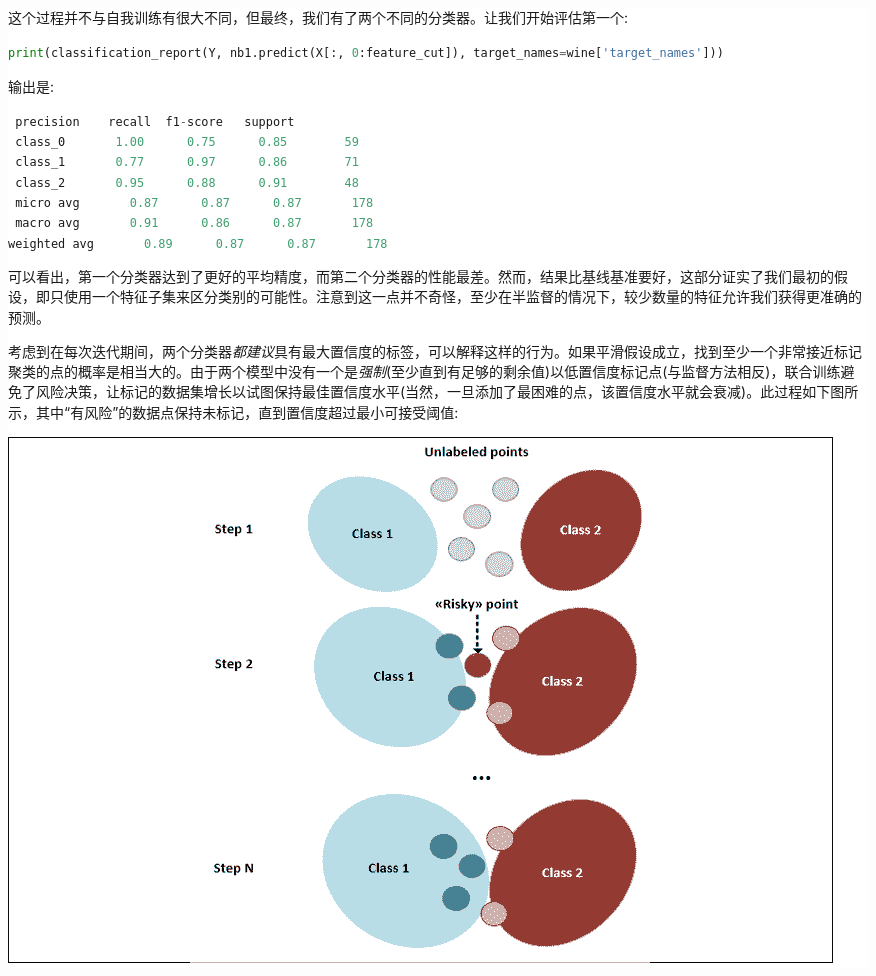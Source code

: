 这个过程并不与自我训练有很大不同，但最终，我们有了两个不同的分类器。让我们开始评估第一个:

```py
print(classification_report(Y, nb1.predict(X[:, 0:feature_cut]), target_names=wine['target_names']))
```

输出是:

```py
 precision    recall  f1-score   support
 class_0       1.00      0.75      0.85        59
 class_1       0.77      0.97      0.86        71
 class_2       0.95      0.88      0.91        48
 micro avg       0.87      0.87      0.87       178
 macro avg       0.91      0.86      0.87       178
weighted avg       0.89      0.87      0.87       178
```

可以看出，第一个分类器达到了更好的平均精度，而第二个分类器的性能最差。然而，结果比基线基准要好，这部分证实了我们最初的假设，即只使用一个特征子集来区分类别的可能性。注意到这一点并不奇怪，至少在半监督的情况下，较少数量的特征允许我们获得更准确的预测。

考虑到在每次迭代期间，两个分类器*都建议*具有最大置信度的标签，可以解释这样的行为。如果平滑假设成立，找到至少一个非常接近标记聚类的点的概率是相当大的。由于两个模型中没有一个是*强制*(至少直到有足够的剩余值)以低置信度标记点(与监督方法相反)，联合训练避免了风险决策，让标记的数据集增长以试图保持最佳置信度水平(当然，一旦添加了最困难的点，该置信度水平就会衰减)。此过程如下图所示，其中“有风险”的数据点保持未标记，直到置信度超过最小可接受阈值:

![](img/B14713_03_10.png)
